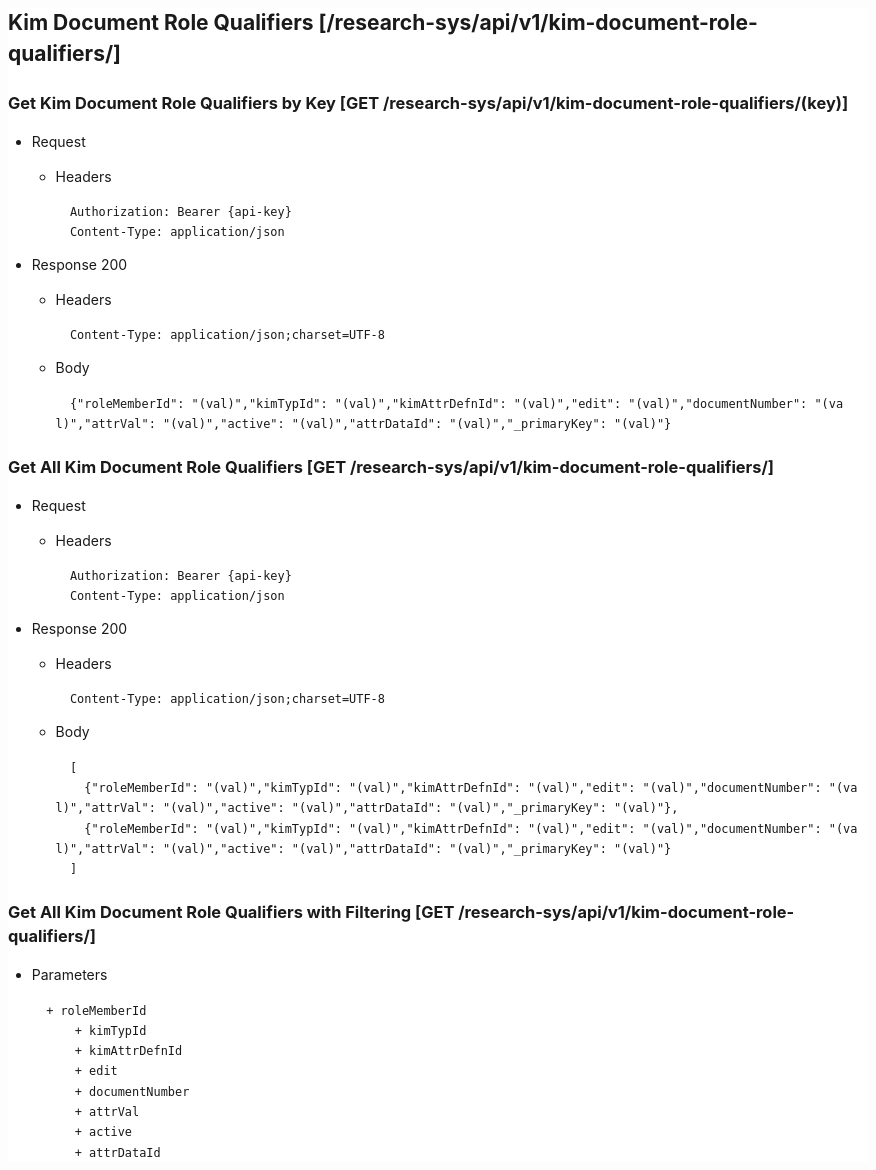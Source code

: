 ## Kim Document Role Qualifiers [/research-sys/api/v1/kim-document-role-qualifiers/]

### Get Kim Document Role Qualifiers by Key [GET /research-sys/api/v1/kim-document-role-qualifiers/(key)]
	 
+ Request

    + Headers

            Authorization: Bearer {api-key}
            Content-Type: application/json

+ Response 200
    + Headers

            Content-Type: application/json;charset=UTF-8

    + Body
    
            {"roleMemberId": "(val)","kimTypId": "(val)","kimAttrDefnId": "(val)","edit": "(val)","documentNumber": "(val)","attrVal": "(val)","active": "(val)","attrDataId": "(val)","_primaryKey": "(val)"}

### Get All Kim Document Role Qualifiers [GET /research-sys/api/v1/kim-document-role-qualifiers/]
	 
+ Request

    + Headers

            Authorization: Bearer {api-key}
            Content-Type: application/json

+ Response 200
    + Headers

            Content-Type: application/json;charset=UTF-8

    + Body
    
            [
              {"roleMemberId": "(val)","kimTypId": "(val)","kimAttrDefnId": "(val)","edit": "(val)","documentNumber": "(val)","attrVal": "(val)","active": "(val)","attrDataId": "(val)","_primaryKey": "(val)"},
              {"roleMemberId": "(val)","kimTypId": "(val)","kimAttrDefnId": "(val)","edit": "(val)","documentNumber": "(val)","attrVal": "(val)","active": "(val)","attrDataId": "(val)","_primaryKey": "(val)"}
            ]

### Get All Kim Document Role Qualifiers with Filtering [GET /research-sys/api/v1/kim-document-role-qualifiers/]
    
+ Parameters

        + roleMemberId
            + kimTypId
            + kimAttrDefnId
            + edit
            + documentNumber
            + attrVal
            + active
            + attrDataId
